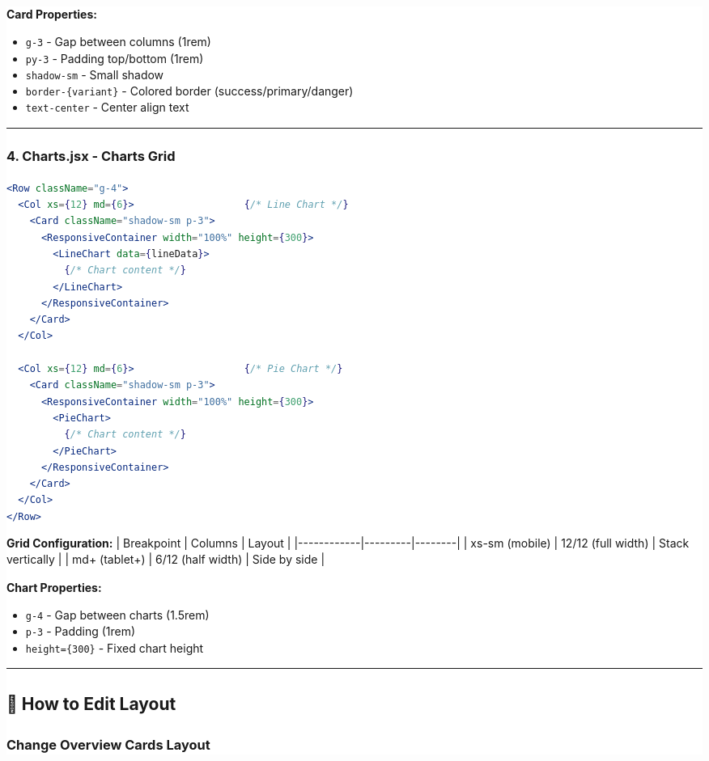 **Card Properties:**
- `g-3` - Gap between columns (1rem)
- `py-3` - Padding top/bottom (1rem)
- `shadow-sm` - Small shadow
- `border-{variant}` - Colored border (success/primary/danger)
- `text-center` - Center align text

---

### 4. **Charts.jsx - Charts Grid**

```jsx
<Row className="g-4">
  <Col xs={12} md={6}>                   {/* Line Chart */}
    <Card className="shadow-sm p-3">
      <ResponsiveContainer width="100%" height={300}>
        <LineChart data={lineData}>
          {/* Chart content */}
        </LineChart>
      </ResponsiveContainer>
    </Card>
  </Col>
  
  <Col xs={12} md={6}>                   {/* Pie Chart */}
    <Card className="shadow-sm p-3">
      <ResponsiveContainer width="100%" height={300}>
        <PieChart>
          {/* Chart content */}
        </PieChart>
      </ResponsiveContainer>
    </Card>
  </Col>
</Row>
```

**Grid Configuration:**
| Breakpoint | Columns | Layout |
|------------|---------|--------|
| xs-sm (mobile) | 12/12 (full width) | Stack vertically |
| md+ (tablet+) | 6/12 (half width) | Side by side |

**Chart Properties:**
- `g-4` - Gap between charts (1.5rem)
- `p-3` - Padding (1rem)
- `height={300}` - Fixed chart height

---

## 🎨 How to Edit Layout

### Change Overview Cards Layout

